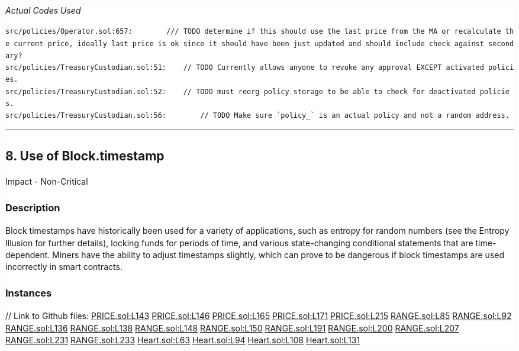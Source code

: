 *Actual Codes Used*

```
src/policies/Operator.sol:657:        /// TODO determine if this should use the last price from the MA or recalculate the current price, ideally last price is ok since it should have been just updated and should include check against secondary?
src/policies/TreasuryCustodian.sol:51:    // TODO Currently allows anyone to revoke any approval EXCEPT activated policies.
src/policies/TreasuryCustodian.sol:52:    // TODO must reorg policy storage to be able to check for deactivated policies.
src/policies/TreasuryCustodian.sol:56:        // TODO Make sure `policy_` is an actual policy and not a random address.
```
----
## 8. Use of Block.timestamp
Impact - Non-Critical
### Description
Block timestamps have historically been used for a variety of applications, such as entropy for random numbers (see the Entropy Illusion for further details), locking funds for periods of time, and various state-changing conditional statements that are time-dependent. Miners have the ability to adjust timestamps slightly, which can prove to be dangerous if block timestamps are used incorrectly in smart contracts.

### Instances
// Link to Github files:
[PRICE.sol:L143](https://github.com/code-423n4/2022-08-olympus/blob/main/src/modules/PRICE.sol#L143)
[PRICE.sol:L146](https://github.com/code-423n4/2022-08-olympus/blob/main/src/modules/PRICE.sol#L146)
[PRICE.sol:L165](https://github.com/code-423n4/2022-08-olympus/blob/main/src/modules/PRICE.sol#L165)
[PRICE.sol:L171](https://github.com/code-423n4/2022-08-olympus/blob/main/src/modules/PRICE.sol#L171)
[PRICE.sol:L215](https://github.com/code-423n4/2022-08-olympus/blob/main/src/modules/PRICE.sol#L215)
[RANGE.sol:L85](https://github.com/code-423n4/2022-08-olympus/blob/main/src/modules/RANGE.sol#L85)
[RANGE.sol:L92](https://github.com/code-423n4/2022-08-olympus/blob/main/src/modules/RANGE.sol#L92)
[RANGE.sol:L136](https://github.com/code-423n4/2022-08-olympus/blob/main/src/modules/RANGE.sol#L136)
[RANGE.sol:L138](https://github.com/code-423n4/2022-08-olympus/blob/main/src/modules/RANGE.sol#L138)
[RANGE.sol:L148](https://github.com/code-423n4/2022-08-olympus/blob/main/src/modules/RANGE.sol#L148)
[RANGE.sol:L150](https://github.com/code-423n4/2022-08-olympus/blob/main/src/modules/RANGE.sol#L150)
[RANGE.sol:L191](https://github.com/code-423n4/2022-08-olympus/blob/main/src/modules/RANGE.sol#L191)
[RANGE.sol:L200](https://github.com/code-423n4/2022-08-olympus/blob/main/src/modules/RANGE.sol#L200)
[RANGE.sol:L207](https://github.com/code-423n4/2022-08-olympus/blob/main/src/modules/RANGE.sol#L207)
[RANGE.sol:L231](https://github.com/code-423n4/2022-08-olympus/blob/main/src/modules/RANGE.sol#L231)
[RANGE.sol:L233](https://github.com/code-423n4/2022-08-olympus/blob/main/src/modules/RANGE.sol#L233)
[Heart.sol:L63](https://github.com/code-423n4/2022-08-olympus/blob/main/src/policies/Heart.sol#L63)
[Heart.sol:L94](https://github.com/code-423n4/2022-08-olympus/blob/main/src/policies/Heart.sol#L94)
[Heart.sol:L108](https://github.com/code-423n4/2022-08-olympus/blob/main/src/policies/Heart.sol#L108)
[Heart.sol:L131](https://github.com/code-423n4/2022-08-olympus/blob/main/src/policies/Heart.sol#L131)
